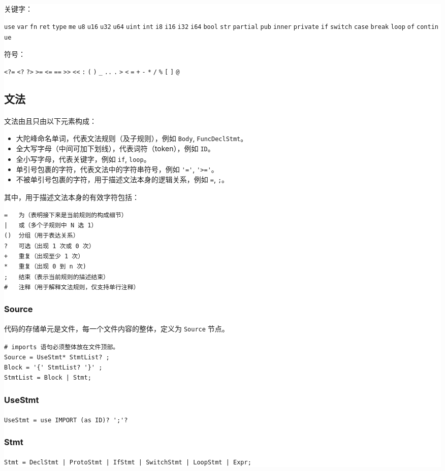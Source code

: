 关键字：

`use` `var` `fn` `ret` `type` `me`
`u8` `u16` `u32` `u64` `uint` `int` `i8` `i16` `i32` `i64` `bool` `str`
`partial` `pub` `inner` `private`
`if` `switch` `case` `break` `loop` `of` `continue`

符号：

 `<?=` `<?` `?>` `>=` `<=` `==` `>>` `<<` `:` `(` `)` `_` `..` `.` `>` `<` `=` `+` `-` `*` `/` `%` `[` `]` `@`

## 文法

文法由且只由以下元素构成：

* 大陀峰命名单词，代表文法规则（及子规则），例如 `Body`, `FuncDeclStmt`。
* 全大写字母（中间可加下划线），代表词符（token），例如 `ID`。
* 全小写字母，代表关键字，例如 `if`, `loop`。
* 单引号包裹的字符，代表文法中的字符串符号，例如 `'='`, `'>='`。
* 不被单引号包裹的字符，用于描述文法本身的逻辑关系，例如 `=`, `;`。

其中，用于描述文法本身的有效字符包括：

```
=   为（表明接下来是当前规则的构成细节）
|   或（多个子规则中 N 选 1）
()  分组（用于表达关系）
?   可选（出现 1 次或 0 次）
+   重复（出现至少 1 次）
*   重复（出现 0 到 n 次)
;   结束（表示当前规则的描述结束）
#   注释（用于解释文法规则，仅支持单行注释）
```

### Source

代码的存储单元是文件，每一个文件内容的整体，定义为 `Source` 节点。

```
# imports 语句必须整体放在文件顶部。
Source = UseStmt* StmtList? ;
Block = '{' StmtList? '}' ;
StmtList = Block | Stmt;
```
### UseStmt

```
UseStmt = use IMPORT (as ID)? ';'?
```

### Stmt

```
Stmt = DeclStmt | ProtoStmt | IfStmt | SwitchStmt | LoopStmt | Expr;
```
